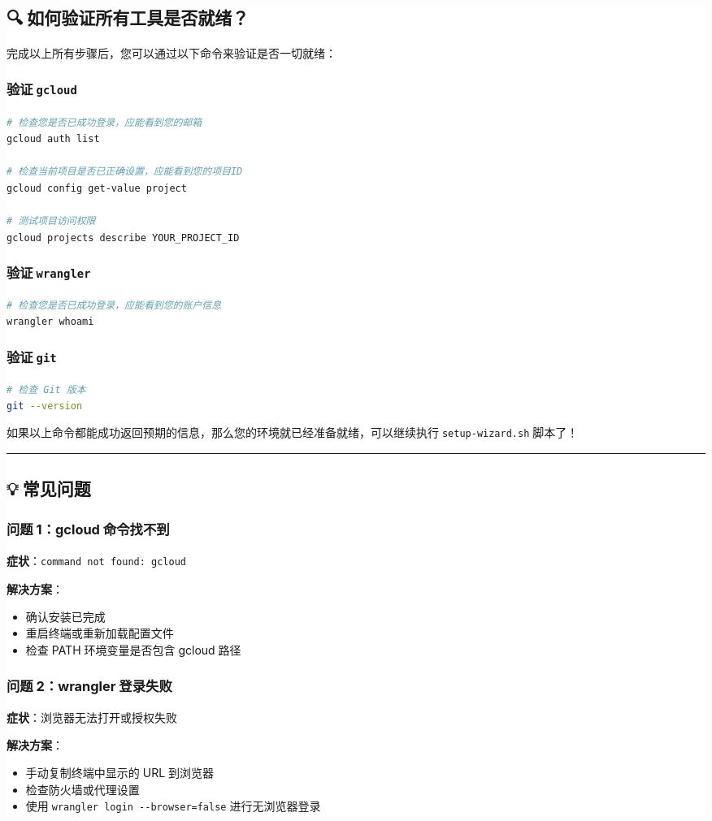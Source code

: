 
## 🔍 如何验证所有工具是否就绪？

完成以上所有步骤后，您可以通过以下命令来验证是否一切就绪：

### 验证 `gcloud`

```bash
# 检查您是否已成功登录，应能看到您的邮箱
gcloud auth list

# 检查当前项目是否已正确设置，应能看到您的项目ID
gcloud config get-value project

# 测试项目访问权限
gcloud projects describe YOUR_PROJECT_ID
```

### 验证 `wrangler`

```bash
# 检查您是否已成功登录，应能看到您的账户信息
wrangler whoami
```

### 验证 `git`

```bash
# 检查 Git 版本
git --version
```

如果以上命令都能成功返回预期的信息，那么您的环境就已经准备就绪，可以继续执行 `setup-wizard.sh` 脚本了！

---

## 💡 常见问题

### 问题 1：gcloud 命令找不到

**症状**：`command not found: gcloud`

**解决方案**：
- 确认安装已完成
- 重启终端或重新加载配置文件
- 检查 PATH 环境变量是否包含 gcloud 路径

### 问题 2：wrangler 登录失败

**症状**：浏览器无法打开或授权失败

**解决方案**：
- 手动复制终端中显示的 URL 到浏览器
- 检查防火墙或代理设置
- 使用 `wrangler login --browser=false` 进行无浏览器登录

